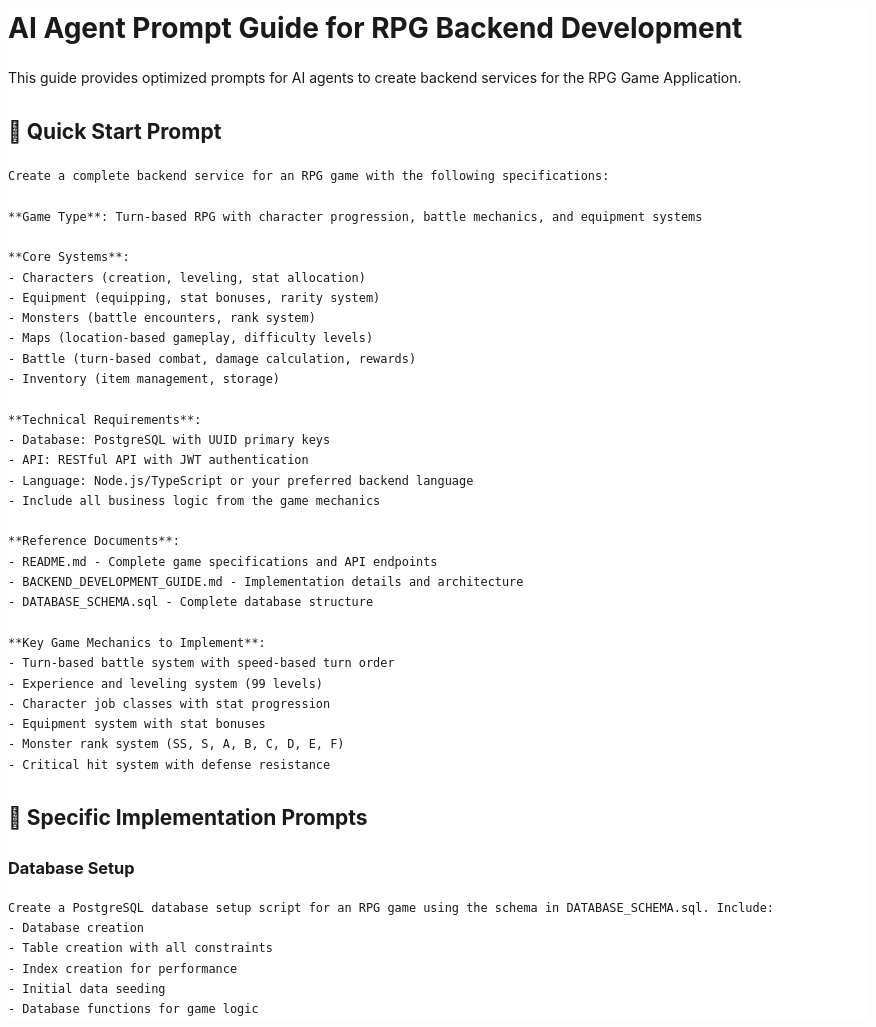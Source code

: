 # AI Agent Prompt Guide for RPG Backend Development

This guide provides optimized prompts for AI agents to create backend services for the RPG Game Application.

## 🎯 Quick Start Prompt

```
Create a complete backend service for an RPG game with the following specifications:

**Game Type**: Turn-based RPG with character progression, battle mechanics, and equipment systems

**Core Systems**:
- Characters (creation, leveling, stat allocation)
- Equipment (equipping, stat bonuses, rarity system)
- Monsters (battle encounters, rank system)
- Maps (location-based gameplay, difficulty levels)
- Battle (turn-based combat, damage calculation, rewards)
- Inventory (item management, storage)

**Technical Requirements**:
- Database: PostgreSQL with UUID primary keys
- API: RESTful API with JWT authentication
- Language: Node.js/TypeScript or your preferred backend language
- Include all business logic from the game mechanics

**Reference Documents**:
- README.md - Complete game specifications and API endpoints
- BACKEND_DEVELOPMENT_GUIDE.md - Implementation details and architecture
- DATABASE_SCHEMA.sql - Complete database structure

**Key Game Mechanics to Implement**:
- Turn-based battle system with speed-based turn order
- Experience and leveling system (99 levels)
- Character job classes with stat progression
- Equipment system with stat bonuses
- Monster rank system (SS, S, A, B, C, D, E, F)
- Critical hit system with defense resistance
```

## 🔧 Specific Implementation Prompts

### Database Setup
```
Create a PostgreSQL database setup script for an RPG game using the schema in DATABASE_SCHEMA.sql. Include:
- Database creation
- Table creation with all constraints
- Index creation for performance
- Initial data seeding
- Database functions for game logic
```
